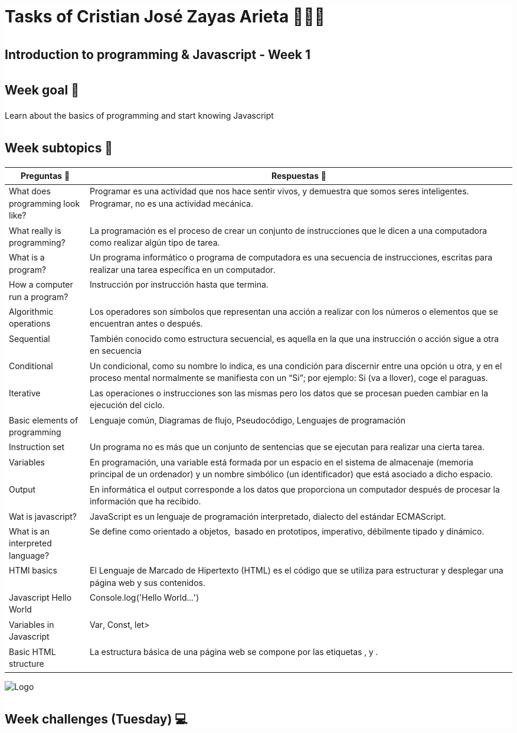 
# Tasks of Cristian José Zayas Arieta  👨🏻‍💻




## Introduction to programming & Javascript - Week 1



## Week goal 🏁
Learn about the basics of programming and start knowing Javascript
## Week subtopics 🥰
| Preguntas    🧐       | Respuestas  🤭                                                             |
| ----------------- | ------------------------------------------------------------------ |
| What does programming look like? | Programar es una actividad que nos hace sentir vivos, y demuestra que somos seres inteligentes. Programar, no es una actividad mecánica. |
| What really is programming? | La programación es el proceso de crear un conjunto de instrucciones que le  dicen a una computadora como realizar algún tipo de tarea. |
| What is a program? | Un programa informático o programa de computadora es una secuencia de instrucciones, escritas para realizar una tarea específica en un computador.​  |
| How a computer run a program? |  Instrucción por instrucción hasta que termina. |
| Algorithmic operations | Los operadores son símbolos que representan una acción a realizar con los números o elementos que se encuentran antes o después. |
| Sequential | También conocido como estructura secuencial, es aquella en la que una instrucción o acción sigue a otra en secuencia|
| Conditional | Un condicional, como su nombre lo indica, es una condición para discernir entre una opción u otra, y en el proceso mental normalmente se manifiesta con un “Si”; por ejemplo: Si (va a llover), coge el paraguas. |
| Iterative |  Las operaciones o instrucciones son las mismas pero los datos que se procesan pueden cambiar en la ejecución del ciclo. |
| Basic elements of programming | Lenguaje común, Diagramas de flujo, Pseudocódigo, Lenguajes de programación |
| Instruction set | Un programa no es más que un conjunto de sentencias que se ejecutan para realizar una cierta tarea. |
| Variables | En programación, una variable está formada por un espacio en el sistema de almacenaje (memoria principal de un ordenador) y un nombre simbólico (un identificador) que está asociado a dicho espacio. |
| Output | En informática el output corresponde a los datos que proporciona un computador después de procesar la información que ha recibido.|
| Wat is javascript? | JavaScript es un lenguaje de programación interpretado, dialecto del estándar ECMAScript. |
| What is an interpreted language? |Se define como orientado a objetos, ​ basado en prototipos, imperativo, débilmente tipado y dinámico. |
| HTMl basics | El Lenguaje de Marcado de Hipertexto (HTML) es el código que se utiliza para estructurar y desplegar una página web y sus contenidos. |
| Javascript Hello World | Console.log('Hello World...') |
| Variables in Javascript | Var, Const, let> |
| Basic HTML structure | La estructura básica de una página web se compone por las etiquetas <html>, <head> y <body>. |

![Logo](https://res.cloudinary.com/christianzayas/image/upload/v1644245011/dnxjjkgkqmlwmp5wbvsw.png)


## Week challenges (Tuesday) 💻
